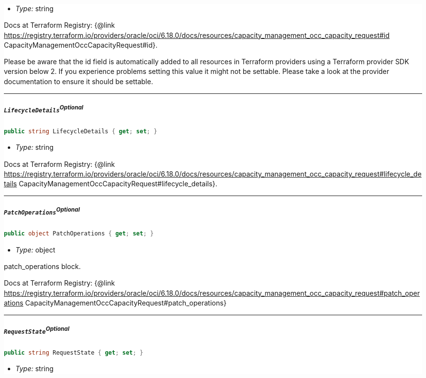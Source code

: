 - *Type:* string

Docs at Terraform Registry: {@link https://registry.terraform.io/providers/oracle/oci/6.18.0/docs/resources/capacity_management_occ_capacity_request#id CapacityManagementOccCapacityRequest#id}.

Please be aware that the id field is automatically added to all resources in Terraform providers using a Terraform provider SDK version below 2.
If you experience problems setting this value it might not be settable. Please take a look at the provider documentation to ensure it should be settable.

---

##### `LifecycleDetails`<sup>Optional</sup> <a name="LifecycleDetails" id="rhizo-co-terraform-provider-oci.capacityManagementOccCapacityRequest.CapacityManagementOccCapacityRequestConfig.property.lifecycleDetails"></a>

```csharp
public string LifecycleDetails { get; set; }
```

- *Type:* string

Docs at Terraform Registry: {@link https://registry.terraform.io/providers/oracle/oci/6.18.0/docs/resources/capacity_management_occ_capacity_request#lifecycle_details CapacityManagementOccCapacityRequest#lifecycle_details}.

---

##### `PatchOperations`<sup>Optional</sup> <a name="PatchOperations" id="rhizo-co-terraform-provider-oci.capacityManagementOccCapacityRequest.CapacityManagementOccCapacityRequestConfig.property.patchOperations"></a>

```csharp
public object PatchOperations { get; set; }
```

- *Type:* object

patch_operations block.

Docs at Terraform Registry: {@link https://registry.terraform.io/providers/oracle/oci/6.18.0/docs/resources/capacity_management_occ_capacity_request#patch_operations CapacityManagementOccCapacityRequest#patch_operations}

---

##### `RequestState`<sup>Optional</sup> <a name="RequestState" id="rhizo-co-terraform-provider-oci.capacityManagementOccCapacityRequest.CapacityManagementOccCapacityRequestConfig.property.requestState"></a>

```csharp
public string RequestState { get; set; }
```

- *Type:* string
